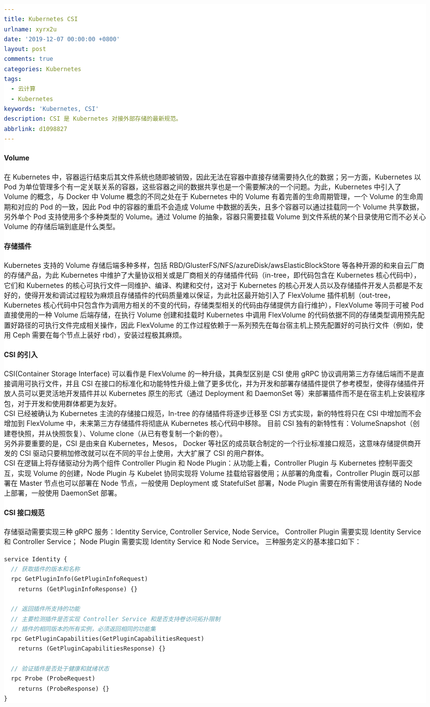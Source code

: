 ```yaml
---
title: Kubernetes CSI
urlname: xyrx2u
date: '2019-12-07 00:00:00 +0800'
layout: post
comments: true
categories: Kubernetes
tags:
  - 云计算
  - Kubernetes
keywords: 'Kubernetes, CSI'
description: CSI 是 Kubernetes 对接外部存储的最新规范。
abbrlink: d1098827
---
```


<a name="ekedR"></a>
#### Volume
在 Kubernetes 中，容器运行结束后其文件系统也随即被销毁，因此无法在容器中直接存储需要持久化的数据；另一方面，Kubernetes 以 Pod 为单位管理多个有一定关联关系的容器，这些容器之间的数据共享也是一个需要解决的一个问题。为此，Kubernetes 中引入了 Volume 的概念，与 Docker 中 Volume 概念的不同之处在于 Kubernetes 中的 Volume 有着完善的生命周期管理，一个 Volume 的生命周期和对应的 Pod 的一致，因此 Pod 中的容器的重启不会造成 Volume 中数据的丢失，且多个容器可以通过挂载同一个 Volume 共享数据，另外单个 Pod 支持使用多个多种类型的 Volume。通过 Volume 的抽象，容器只需要挂载 Volume 到文件系统的某个目录使用它而不必关心 Volume 的存储后端到底是什么类型。
<a name="P9ayc"></a>
#### 存储插件
Kubernetes 支持的 Volume 存储后端多种多样，包括 RBD/GlusterFS/NFS/azureDisk/awsElasticBlockStore 等各种开源的和来自云厂商的存储产品，为此 Kubernetes 中维护了大量协议相关或是厂商相关的存储插件代码（in-tree，即代码包含在 Kubernetes 核心代码中），它们和 Kubernetes 的核心可执行文件一同维护、编译、构建和交付，这对于 Kubernetes 的核心开发人员以及存储插件开发人员都是不友好的，使得开发和调试过程较为麻烦且存储插件的代码质量难以保证，为此社区最开始引入了 FlexVolume 插件机制（out-tree，Kubernetes 核心代码中只包含作为调用方相关的不变的代码，存储类型相关的代码由存储提供方自行维护），FlexVolume 等同于可被 Pod 直接使用的一种 Volume 后端存储，在执行 Volume 创建和挂载时 Kubernetes 中调用 FlexVolume 的代码依据不同的存储类型调用预先配置好路径的可执行文件完成相关操作，因此 FlexVolume 的工作过程依赖于一系列预先在每台宿主机上预先配置好的可执行文件（例如，使用 Ceph 需要在每个节点上装好 rbd），安装过程极其麻烦。
<a name="y01o3"></a>
#### CSI 的引入
CSI(Container Storage Interface) 可以看作是 FlexVolume 的一种升级，其典型区别是 CSI 使用 gRPC 协议调用第三方存储后端而不是直接调用可执行文件，并且 CSI 在接口的标准化和功能特性升级上做了更多优化，并为开发和部署存储插件提供了参考模型，使得存储插件开放人员可以更灵活地开发插件并以 Kubernetes 原生的形式（通过 Deployment 和 DaemonSet 等）来部署插件而不是在宿主机上安装程序包，对于开发和使用群体都更为友好。<br />CSI 已经被确认为 Kubernetes 主流的存储接口规范，In-tree 的存储插件将逐步迁移至 CSI 方式实现，新的特性将只在 CSI 中增加而不会增加到 FlexVolume 中，未来第三方存储插件将彻底从 Kubernetes 核心代码中移除。 目前 CSI 独有的新特性有：VolumeSnapshot（创建卷快照，并从快照恢复）、Volume clone（从已有卷复制一个新的卷）。<br />另外非要重要的是，CSI 是由来自 Kubernetes，Mesos， Docker 等社区的成员联合制定的一个行业标准接口规范，这意味存储提供商开发的 CSI 驱动只要稍加修改就可以在不同的平台上使用，大大扩展了 CSI 的用户群体。<br />CSI 在逻辑上将存储驱动分为两个组件 Controller Plugin 和 Node Plugin：从功能上看，Controller Plugin 与 Kubernetes 控制平面交互，实现 Volume 的创建，Node Plugin 与 Kubelet 协同实现将 Volume 挂载给容器使用；从部署的角度看，Controller Plugin 既可以部署在 Master 节点也可以部署在 Node 节点，一般使用 Deployment 或 StatefulSet 部署，Node Plugin 需要在所有需使用该存储的 Node 上部署，一般使用 DaemonSet 部署。
<a name="PsvTR"></a>
#### CSI 接口规范
存储驱动需要实现三种 gRPC 服务：Identity Service, Controller Service, Node Service。 Controller Plugin 需要实现 Identity Service 和 Controller Service； Node Plugin 需要实现 Identity Service 和 Node Service。 三种服务定义的基本接口如下：
```protobuf
service Identity {
  // 获取插件的版本和名称
  rpc GetPluginInfo(GetPluginInfoRequest)
    returns (GetPluginInfoResponse) {}

  // 返回插件所支持的功能
  // 主要检测插件是否实现 Controller Service 和是否支持卷访问拓扑限制
  // 插件的相同版本的所有实例，必须返回相同的功能集
  rpc GetPluginCapabilities(GetPluginCapabilitiesRequest)
    returns (GetPluginCapabilitiesResponse) {}

  // 验证插件是否处于健康和就绪状态
  rpc Probe (ProbeRequest)
    returns (ProbeResponse) {}
}
```